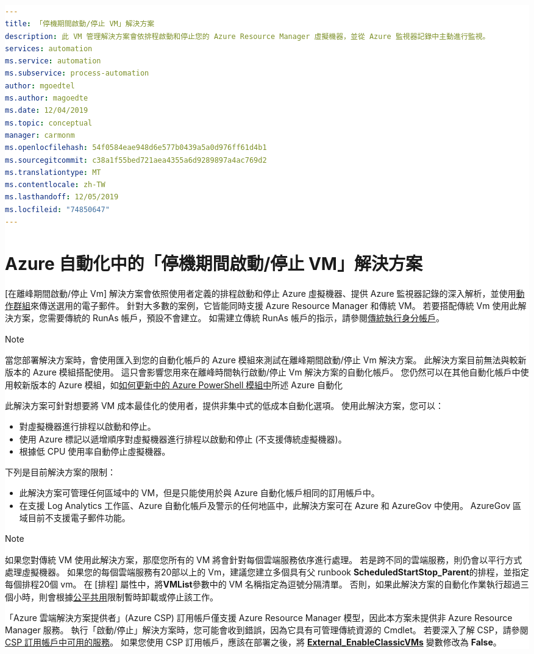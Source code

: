 ```yaml
---
title: 「停機期間啟動/停止 VM」解決方案
description: 此 VM 管理解決方案會依排程啟動和停止您的 Azure Resource Manager 虛擬機器，並從 Azure 監視器記錄中主動進行監視。
services: automation
ms.service: automation
ms.subservice: process-automation
author: mgoedtel
ms.author: magoedte
ms.date: 12/04/2019
ms.topic: conceptual
manager: carmonm
ms.openlocfilehash: 54f0584eae948d6e577b0439a5a0d976ff61d4b1
ms.sourcegitcommit: c38a1f55bed721aea4355a6d9289897a4ac769d2
ms.translationtype: MT
ms.contentlocale: zh-TW
ms.lasthandoff: 12/05/2019
ms.locfileid: "74850647"
---
```

# <a name="startstop-vms-during-off-hours-solution-in-azure-automation"></a>Azure 自動化中的「停機期間啟動/停止 VM」解決方案

[在離峰期間啟動/停止 Vm] 解決方案會依照使用者定義的排程啟動和停止 Azure 虛擬機器、提供 Azure 監視器記錄的深入解析，並使用[動作群組](../azure-monitor/platform/action-groups.md)來傳送選用的電子郵件。 針對大多數的案例，它皆能同時支援 Azure Resource Manager 和傳統 VM。 若要搭配傳統 Vm 使用此解決方案，您需要傳統的 RunAs 帳戶，預設不會建立。 如需建立傳統 RunAs 帳戶的指示，請參閱[傳統執行身分帳戶](automation-create-standalone-account.md#classic-run-as-accounts)。

> [!NOTE]
> 當您部署解決方案時，會使用匯入到您的自動化帳戶的 Azure 模組來測試在離峰期間啟動/停止 Vm 解決方案。 此解決方案目前無法與較新版本的 Azure 模組搭配使用。 這只會影響您用來在離峰時間執行啟動/停止 Vm 解決方案的自動化帳戶。 您仍然可以在其他自動化帳戶中使用較新版本的 Azure 模組，如[如何更新中的 Azure PowerShell 模組中](automation-update-azure-modules.md)所述 Azure 自動化

此解決方案可針對想要將 VM 成本最佳化的使用者，提供非集中式的低成本自動化選項。 使用此解決方案，您可以：

- 對虛擬機器進行排程以啟動和停止。
- 使用 Azure 標記以遞增順序對虛擬機器進行排程以啟動和停止 (不支援傳統虛擬機器)。
- 根據低 CPU 使用率自動停止虛擬機器。

下列是目前解決方案的限制：

- 此解決方案可管理任何區域中的 VM，但是只能使用於與 Azure 自動化帳戶相同的訂用帳戶中。
- 在支援 Log Analytics 工作區、Azure 自動化帳戶及警示的任何地區中，此解決方案可在 Azure 和 AzureGov 中使用。 AzureGov 區域目前不支援電子郵件功能。

> [!NOTE]
> 如果您對傳統 VM 使用此解決方案，那麼您所有的 VM 將會針對每個雲端服務依序進行處理。 若是跨不同的雲端服務，則仍會以平行方式處理虛擬機器。 如果您的每個雲端服務有20部以上的 Vm，建議您建立多個具有父 runbook **ScheduledStartStop_Parent**的排程，並指定每個排程20個 vm。 在 [排程] 屬性中，將**VMList**參數中的 VM 名稱指定為逗號分隔清單。 否則，如果此解決方案的自動化作業執行超過三個小時，則會根據[公平共用](automation-runbook-execution.md#fair-share)限制暫時卸載或停止該工作。
>
> 「Azure 雲端解決方案提供者」(Azure CSP) 訂用帳戶僅支援 Azure Resource Manager 模型，因此本方案未提供非 Azure Resource Manager 服務。 執行「啟動/停止」解決方案時，您可能會收到錯誤，因為它具有可管理傳統資源的 Cmdlet。 若要深入了解 CSP，請參閱 [CSP 訂用帳戶中可用的服務](https://docs.microsoft.com/azure/cloud-solution-provider/overview/azure-csp-available-services#comments)。 如果您使用 CSP 訂用帳戶，應該在部署之後，將 [**External_EnableClassicVMs**](#variables) 變數修改為 **False**。
